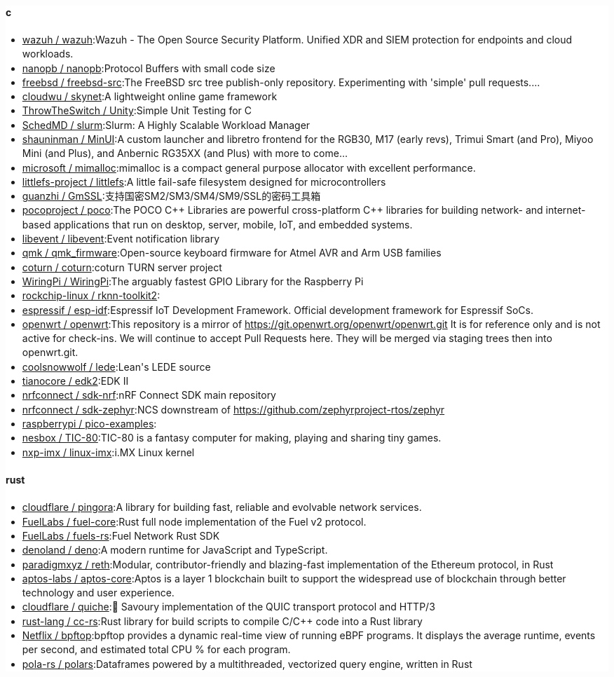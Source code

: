 #### c
* [wazuh / wazuh](https://github.com/wazuh/wazuh):Wazuh - The Open Source Security Platform. Unified XDR and SIEM protection for endpoints and cloud workloads.
* [nanopb / nanopb](https://github.com/nanopb/nanopb):Protocol Buffers with small code size
* [freebsd / freebsd-src](https://github.com/freebsd/freebsd-src):The FreeBSD src tree publish-only repository. Experimenting with 'simple' pull requests....
* [cloudwu / skynet](https://github.com/cloudwu/skynet):A lightweight online game framework
* [ThrowTheSwitch / Unity](https://github.com/ThrowTheSwitch/Unity):Simple Unit Testing for C
* [SchedMD / slurm](https://github.com/SchedMD/slurm):Slurm: A Highly Scalable Workload Manager
* [shauninman / MinUI](https://github.com/shauninman/MinUI):A custom launcher and libretro frontend for the RGB30, M17 (early revs), Trimui Smart (and Pro), Miyoo Mini (and Plus), and Anbernic RG35XX (and Plus) with more to come...
* [microsoft / mimalloc](https://github.com/microsoft/mimalloc):mimalloc is a compact general purpose allocator with excellent performance.
* [littlefs-project / littlefs](https://github.com/littlefs-project/littlefs):A little fail-safe filesystem designed for microcontrollers
* [guanzhi / GmSSL](https://github.com/guanzhi/GmSSL):支持国密SM2/SM3/SM4/SM9/SSL的密码工具箱
* [pocoproject / poco](https://github.com/pocoproject/poco):The POCO C++ Libraries are powerful cross-platform C++ libraries for building network- and internet-based applications that run on desktop, server, mobile, IoT, and embedded systems.
* [libevent / libevent](https://github.com/libevent/libevent):Event notification library
* [qmk / qmk_firmware](https://github.com/qmk/qmk_firmware):Open-source keyboard firmware for Atmel AVR and Arm USB families
* [coturn / coturn](https://github.com/coturn/coturn):coturn TURN server project
* [WiringPi / WiringPi](https://github.com/WiringPi/WiringPi):The arguably fastest GPIO Library for the Raspberry Pi
* [rockchip-linux / rknn-toolkit2](https://github.com/rockchip-linux/rknn-toolkit2):
* [espressif / esp-idf](https://github.com/espressif/esp-idf):Espressif IoT Development Framework. Official development framework for Espressif SoCs.
* [openwrt / openwrt](https://github.com/openwrt/openwrt):This repository is a mirror of https://git.openwrt.org/openwrt/openwrt.git It is for reference only and is not active for check-ins. We will continue to accept Pull Requests here. They will be merged via staging trees then into openwrt.git.
* [coolsnowwolf / lede](https://github.com/coolsnowwolf/lede):Lean's LEDE source
* [tianocore / edk2](https://github.com/tianocore/edk2):EDK II
* [nrfconnect / sdk-nrf](https://github.com/nrfconnect/sdk-nrf):nRF Connect SDK main repository
* [nrfconnect / sdk-zephyr](https://github.com/nrfconnect/sdk-zephyr):NCS downstream of https://github.com/zephyrproject-rtos/zephyr
* [raspberrypi / pico-examples](https://github.com/raspberrypi/pico-examples):
* [nesbox / TIC-80](https://github.com/nesbox/TIC-80):TIC-80 is a fantasy computer for making, playing and sharing tiny games.
* [nxp-imx / linux-imx](https://github.com/nxp-imx/linux-imx):i.MX Linux kernel

#### rust
* [cloudflare / pingora](https://github.com/cloudflare/pingora):A library for building fast, reliable and evolvable network services.
* [FuelLabs / fuel-core](https://github.com/FuelLabs/fuel-core):Rust full node implementation of the Fuel v2 protocol.
* [FuelLabs / fuels-rs](https://github.com/FuelLabs/fuels-rs):Fuel Network Rust SDK
* [denoland / deno](https://github.com/denoland/deno):A modern runtime for JavaScript and TypeScript.
* [paradigmxyz / reth](https://github.com/paradigmxyz/reth):Modular, contributor-friendly and blazing-fast implementation of the Ethereum protocol, in Rust
* [aptos-labs / aptos-core](https://github.com/aptos-labs/aptos-core):Aptos is a layer 1 blockchain built to support the widespread use of blockchain through better technology and user experience.
* [cloudflare / quiche](https://github.com/cloudflare/quiche):🥧 Savoury implementation of the QUIC transport protocol and HTTP/3
* [rust-lang / cc-rs](https://github.com/rust-lang/cc-rs):Rust library for build scripts to compile C/C++ code into a Rust library
* [Netflix / bpftop](https://github.com/Netflix/bpftop):bpftop provides a dynamic real-time view of running eBPF programs. It displays the average runtime, events per second, and estimated total CPU % for each program.
* [pola-rs / polars](https://github.com/pola-rs/polars):Dataframes powered by a multithreaded, vectorized query engine, written in Rust